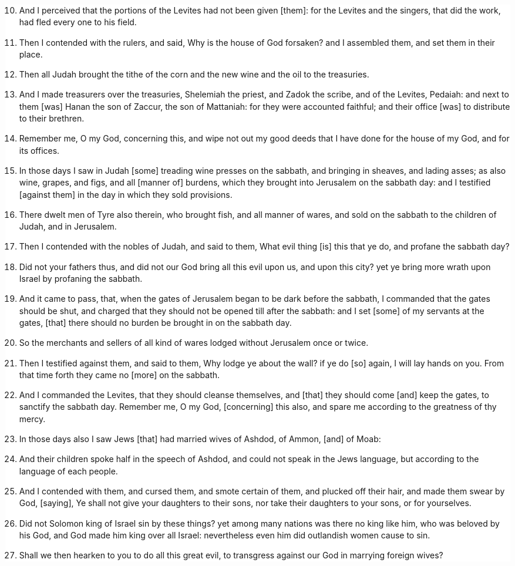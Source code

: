 10. And I perceived that the portions of the Levites had not been given [them]: for the Levites and the singers, that did the work, had fled every one to his field.

11. Then I contended with the rulers, and said, Why is the house of God forsaken? and I assembled them, and set them in their place.

12. Then all Judah brought the tithe of the corn and the new wine and the oil to the treasuries.

13. And I made treasurers over the treasuries, Shelemiah the priest, and Zadok the scribe, and of the Levites, Pedaiah: and next to them [was] Hanan the son of Zaccur, the son of Mattaniah: for they were accounted faithful; and their office [was] to distribute to their brethren.

14. Remember me, O my God, concerning this, and wipe not out my good deeds that I have done for the house of my God, and for its offices.

15. In those days I saw in Judah [some] treading wine presses on the sabbath, and bringing in sheaves, and lading asses; as also wine, grapes, and figs, and all [manner of] burdens, which they brought into Jerusalem on the sabbath day: and I testified [against them] in the day in which they sold provisions.

16. There dwelt men of Tyre also therein, who brought fish, and all manner of wares, and sold on the sabbath to the children of Judah, and in Jerusalem.

17. Then I contended with the nobles of Judah, and said to them, What evil thing [is] this that ye do, and profane the sabbath day?

18. Did not your fathers thus, and did not our God bring all this evil upon us, and upon this city? yet ye bring more wrath upon Israel by profaning the sabbath.

19. And it came to pass, that, when the gates of Jerusalem began to be dark before the sabbath, I commanded that the gates should be shut, and charged that they should not be opened till after the sabbath: and I set [some] of my servants at the gates, [that] there should no burden be brought in on the sabbath day.

20. So the merchants and sellers of all kind of wares lodged without Jerusalem once or twice.

21. Then I testified against them, and said to them, Why lodge ye about the wall? if ye do [so] again, I will lay hands on you. From that time forth they came no [more] on the sabbath.

22. And I commanded the Levites, that they should cleanse themselves, and [that] they should come [and] keep the gates, to sanctify the sabbath day. Remember me, O my God, [concerning] this also, and spare me according to the greatness of thy mercy.

23. In those days also I saw Jews [that] had married wives of Ashdod, of Ammon, [and] of Moab:

24. And their children spoke half in the speech of Ashdod, and could not speak in the Jews language, but according to the language of each people.

25. And I contended with them, and cursed them, and smote certain of them, and plucked off their hair, and made them swear by God, [saying], Ye shall not give your daughters to their sons, nor take their daughters to your sons, or for yourselves.

26. Did not Solomon king of Israel sin by these things? yet among many nations was there no king like him, who was beloved by his God, and God made him king over all Israel: nevertheless even him did outlandish women cause to sin.

27. Shall we then hearken to you to do all this great evil, to transgress against our God in marrying foreign wives?
